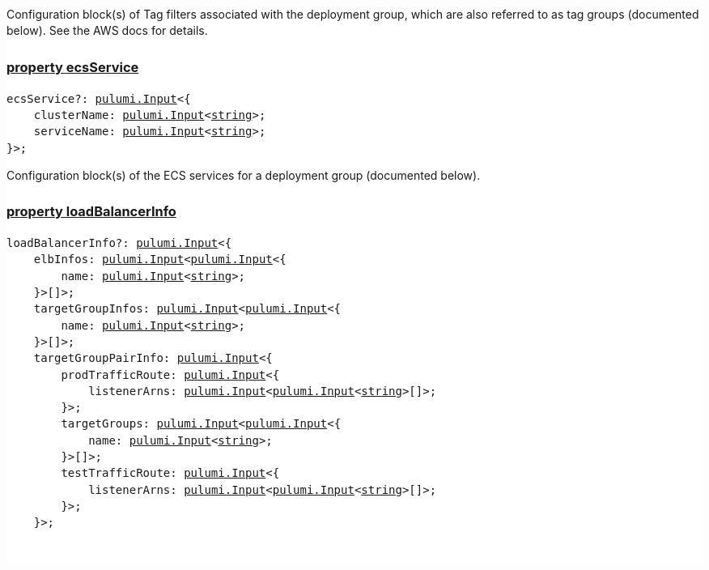 Configuration block(s) of Tag filters associated with the deployment group, which are also referred to as tag groups (documented below). See the AWS docs for details.

</div>
<h3 class="pdoc-member-header" id="DeploymentGroupState-ecsService">
<a class="pdoc-child-name" href="https://github.com/pulumi/pulumi-aws/blob/master/sdk/nodejs/codedeploy/deploymentGroup.ts#L191">property <b>ecsService</b></a>
</h3>
<div class="pdoc-member-contents" markdown="1">
<pre class="highlight"><span class='kd'></span>ecsService?: <a href='https://pulumi.io/reference/pkg/nodejs/@pulumi/pulumi/#Input'>pulumi.Input</a>&lt;{
    clusterName: <a href='https://pulumi.io/reference/pkg/nodejs/@pulumi/pulumi/#Input'>pulumi.Input</a>&lt;<span class='kd'><a href='https://developer.mozilla.org/en-US/docs/Web/JavaScript/Reference/Global_Objects/String'>string</a></span>&gt;;
    serviceName: <a href='https://pulumi.io/reference/pkg/nodejs/@pulumi/pulumi/#Input'>pulumi.Input</a>&lt;<span class='kd'><a href='https://developer.mozilla.org/en-US/docs/Web/JavaScript/Reference/Global_Objects/String'>string</a></span>&gt;;
}&gt;;</pre>

Configuration block(s) of the ECS services for a deployment group (documented below).

</div>
<h3 class="pdoc-member-header" id="DeploymentGroupState-loadBalancerInfo">
<a class="pdoc-child-name" href="https://github.com/pulumi/pulumi-aws/blob/master/sdk/nodejs/codedeploy/deploymentGroup.ts#L195">property <b>loadBalancerInfo</b></a>
</h3>
<div class="pdoc-member-contents" markdown="1">
<pre class="highlight"><span class='kd'></span>loadBalancerInfo?: <a href='https://pulumi.io/reference/pkg/nodejs/@pulumi/pulumi/#Input'>pulumi.Input</a>&lt;{
    elbInfos: <a href='https://pulumi.io/reference/pkg/nodejs/@pulumi/pulumi/#Input'>pulumi.Input</a>&lt;<a href='https://pulumi.io/reference/pkg/nodejs/@pulumi/pulumi/#Input'>pulumi.Input</a>&lt;{
        name: <a href='https://pulumi.io/reference/pkg/nodejs/@pulumi/pulumi/#Input'>pulumi.Input</a>&lt;<span class='kd'><a href='https://developer.mozilla.org/en-US/docs/Web/JavaScript/Reference/Global_Objects/String'>string</a></span>&gt;;
    }&gt;[]&gt;;
    targetGroupInfos: <a href='https://pulumi.io/reference/pkg/nodejs/@pulumi/pulumi/#Input'>pulumi.Input</a>&lt;<a href='https://pulumi.io/reference/pkg/nodejs/@pulumi/pulumi/#Input'>pulumi.Input</a>&lt;{
        name: <a href='https://pulumi.io/reference/pkg/nodejs/@pulumi/pulumi/#Input'>pulumi.Input</a>&lt;<span class='kd'><a href='https://developer.mozilla.org/en-US/docs/Web/JavaScript/Reference/Global_Objects/String'>string</a></span>&gt;;
    }&gt;[]&gt;;
    targetGroupPairInfo: <a href='https://pulumi.io/reference/pkg/nodejs/@pulumi/pulumi/#Input'>pulumi.Input</a>&lt;{
        prodTrafficRoute: <a href='https://pulumi.io/reference/pkg/nodejs/@pulumi/pulumi/#Input'>pulumi.Input</a>&lt;{
            listenerArns: <a href='https://pulumi.io/reference/pkg/nodejs/@pulumi/pulumi/#Input'>pulumi.Input</a>&lt;<a href='https://pulumi.io/reference/pkg/nodejs/@pulumi/pulumi/#Input'>pulumi.Input</a>&lt;<span class='kd'><a href='https://developer.mozilla.org/en-US/docs/Web/JavaScript/Reference/Global_Objects/String'>string</a></span>&gt;[]&gt;;
        }&gt;;
        targetGroups: <a href='https://pulumi.io/reference/pkg/nodejs/@pulumi/pulumi/#Input'>pulumi.Input</a>&lt;<a href='https://pulumi.io/reference/pkg/nodejs/@pulumi/pulumi/#Input'>pulumi.Input</a>&lt;{
            name: <a href='https://pulumi.io/reference/pkg/nodejs/@pulumi/pulumi/#Input'>pulumi.Input</a>&lt;<span class='kd'><a href='https://developer.mozilla.org/en-US/docs/Web/JavaScript/Reference/Global_Objects/String'>string</a></span>&gt;;
        }&gt;[]&gt;;
        testTrafficRoute: <a href='https://pulumi.io/reference/pkg/nodejs/@pulumi/pulumi/#Input'>pulumi.Input</a>&lt;{
            listenerArns: <a href='https://pulumi.io/reference/pkg/nodejs/@pulumi/pulumi/#Input'>pulumi.Input</a>&lt;<a href='https://pulumi.io/reference/pkg/nodejs/@pulumi/pulumi/#Input'>pulumi.Input</a>&lt;<span class='kd'><a href='https://developer.mozilla.org/en-US/docs/Web/JavaScript/Reference/Global_Objects/String'>string</a></span>&gt;[]&gt;;
        }&gt;;
    }&gt;;
